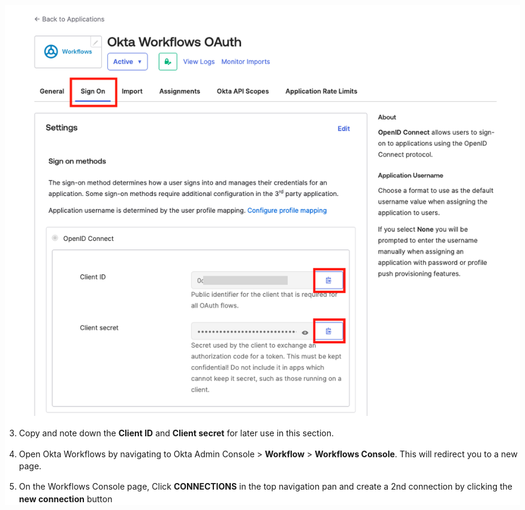 ![alt_text](https://raw.githubusercontent.com/keithledgerwood/WICLab-guide/main/images/007/img10.png "image_tooltip")

3. Copy and note down the **Client ID** and **Client secret** for later use in this section.

4. Open Okta Workflows by navigating to Okta Admin Console > **Workflow** > **Workflows Console**. This will redirect you to a new page.

5. On the Workflows Console page, Click **CONNECTIONS** in the top navigation pan and create a 2nd connection by clicking the **new connection** button
